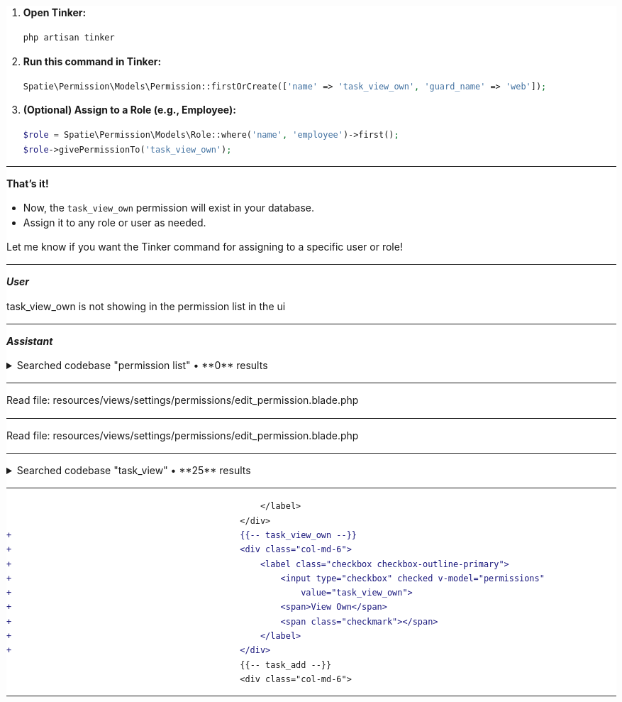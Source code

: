 1. **Open Tinker:**
   ```bash
   php artisan tinker
   ```

2. **Run this command in Tinker:**
   ```php
   Spatie\Permission\Models\Permission::firstOrCreate(['name' => 'task_view_own', 'guard_name' => 'web']);
   ```

3. **(Optional) Assign to a Role (e.g., Employee):**
   ```php
   $role = Spatie\Permission\Models\Role::where('name', 'employee')->first();
   $role->givePermissionTo('task_view_own');
   ```

---

**That’s it!**  
- Now, the `task_view_own` permission will exist in your database.
- Assign it to any role or user as needed.

Let me know if you want the Tinker command for assigning to a specific user or role!

---

_**User**_

task_view_own is not showing in the permission list in the ui

---

_**Assistant**_

<details><summary>Searched codebase "permission list" • **0** results</summary></details>

---

Read file: resources/views/settings/permissions/edit_permission.blade.php

---

Read file: resources/views/settings/permissions/edit_permission.blade.php

---

<details><summary>Searched codebase "task_view" • **25** results</summary></details>

---

```diff
                                                  </label>
                                              </div>
+                                             {{-- task_view_own --}}
+                                             <div class="col-md-6">
+                                                 <label class="checkbox checkbox-outline-primary">
+                                                     <input type="checkbox" checked v-model="permissions"
+                                                         value="task_view_own">
+                                                     <span>View Own</span>
+                                                     <span class="checkmark"></span>
+                                                 </label>
+                                             </div>
                                              {{-- task_add --}}
                                              <div class="col-md-6">
```

---